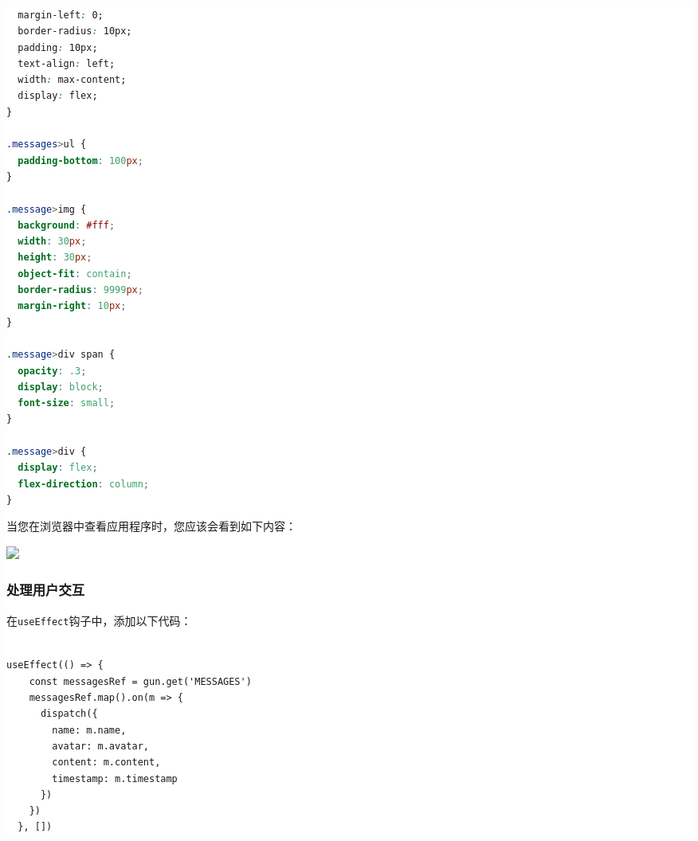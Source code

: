 ```css
  margin-left: 0;
  border-radius: 10px;
  padding: 10px;
  text-align: left;
  width: max-content;
  display: flex;
}

.messages>ul {
  padding-bottom: 100px;
}

.message>img {
  background: #fff;
  width: 30px;
  height: 30px;
  object-fit: contain;
  border-radius: 9999px;
  margin-right: 10px;
}

.message>div span {
  opacity: .3;
  display: block;
  font-size: small;
}

.message>div {
  display: flex;
  flex-direction: column;
}
```

当您在浏览器中查看应用程序时，您应该会看到如下内容：

![](https://hicoldcat.oss-cn-hangzhou.aliyuncs.com/img/202209091826382.png)

### 处理用户交互

在`useEffect`钩子中，添加以下代码：

```react

useEffect(() => {
    const messagesRef = gun.get('MESSAGES')
    messagesRef.map().on(m => {
      dispatch({
        name: m.name,
        avatar: m.avatar,
        content: m.content,
        timestamp: m.timestamp
      })
    })
  }, [])
```
